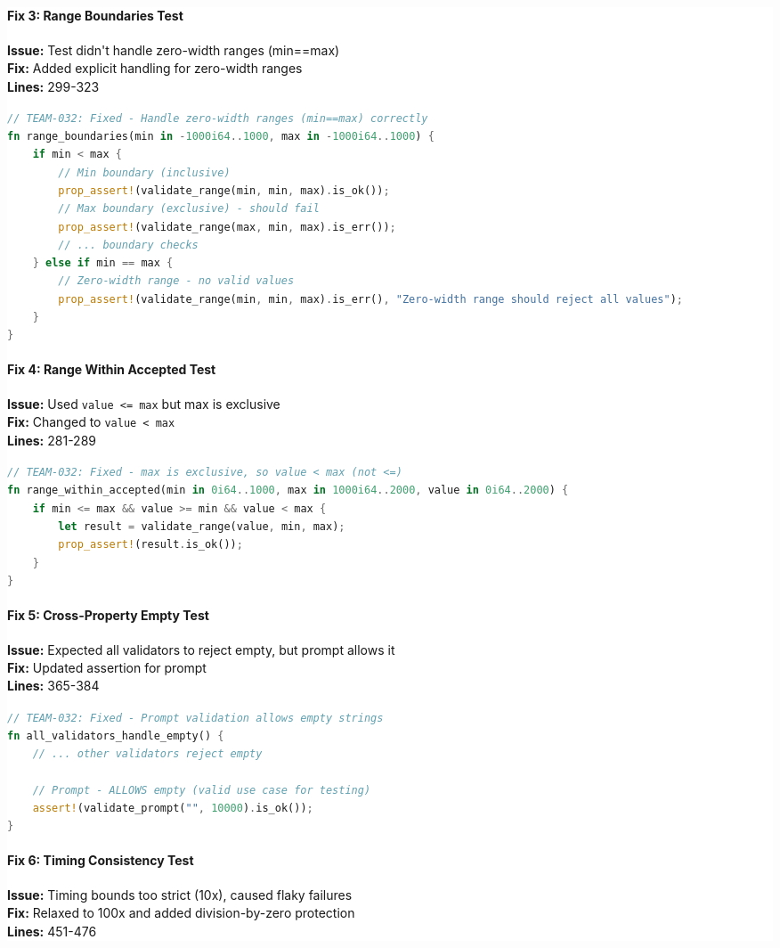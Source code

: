 #### Fix 3: Range Boundaries Test
**Issue:** Test didn't handle zero-width ranges (min==max)  
**Fix:** Added explicit handling for zero-width ranges  
**Lines:** 299-323

```rust
// TEAM-032: Fixed - Handle zero-width ranges (min==max) correctly
fn range_boundaries(min in -1000i64..1000, max in -1000i64..1000) {
    if min < max {
        // Min boundary (inclusive)
        prop_assert!(validate_range(min, min, max).is_ok());
        // Max boundary (exclusive) - should fail
        prop_assert!(validate_range(max, min, max).is_err());
        // ... boundary checks
    } else if min == max {
        // Zero-width range - no valid values
        prop_assert!(validate_range(min, min, max).is_err(), "Zero-width range should reject all values");
    }
}
```

#### Fix 4: Range Within Accepted Test
**Issue:** Used `value <= max` but max is exclusive  
**Fix:** Changed to `value < max`  
**Lines:** 281-289

```rust
// TEAM-032: Fixed - max is exclusive, so value < max (not <=)
fn range_within_accepted(min in 0i64..1000, max in 1000i64..2000, value in 0i64..2000) {
    if min <= max && value >= min && value < max {
        let result = validate_range(value, min, max);
        prop_assert!(result.is_ok());
    }
}
```

#### Fix 5: Cross-Property Empty Test
**Issue:** Expected all validators to reject empty, but prompt allows it  
**Fix:** Updated assertion for prompt  
**Lines:** 365-384

```rust
// TEAM-032: Fixed - Prompt validation allows empty strings
fn all_validators_handle_empty() {
    // ... other validators reject empty
    
    // Prompt - ALLOWS empty (valid use case for testing)
    assert!(validate_prompt("", 10000).is_ok());
}
```

#### Fix 6: Timing Consistency Test
**Issue:** Timing bounds too strict (10x), caused flaky failures  
**Fix:** Relaxed to 100x and added division-by-zero protection  
**Lines:** 451-476
